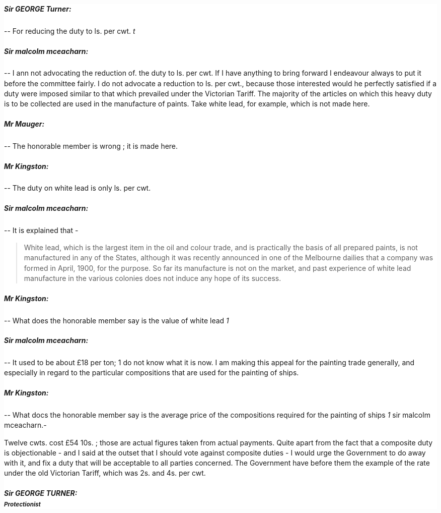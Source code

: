 ##### Sir GEORGE Turner:

-- For reducing the duty to ls. per cwt.  *t* 

##### Sir malcolm mceacharn:

-- I ann not advocating the reduction of. the duty to ls. per cwt. If I have anything to bring forward I endeavour always to put it before the committee fairly. I do not advocate a reduction to ls. per cwt., because those interested would he perfectly satisfied if a duty were imposed similar to that which prevailed under the Victorian Tariff. The majority of the articles on which this heavy duty is to be collected are used in the manufacture of paints. Take white lead, for example, which is not made here. 

##### Mr Mauger:

-- The honorable member is wrong ; it is made here. 

##### Mr Kingston:

-- The duty on white lead is only ls. per cwt. 

##### Sir malcolm mceacharn:

-- It is explained that - 

  >White lead, which is the largest item in the oil and colour trade, and is practically the basis of all prepared paints, is not manufactured in any of the States, although it was recently announced in one of the Melbourne dailies that a company was formed in April, 1900, for the purpose. So far its manufacture is not on the market, and past experience of white lead manufacture in the various colonies does not induce any hope of its success. 

##### Mr Kingston:

-- What does the honorable member say is the value of white lead  *1* 

##### Sir malcolm mceacharn:

-- It used to be about £18 per ton; 1 do not know what it is now. I am making this appeal for the painting trade generally, and especially in regard to the particular compositions that are used for the painting of ships. 

##### Mr Kingston:

-- What docs the honorable member say is the average price of the compositions required for the painting of ships  *1*  sir malcolm mceacharn.- 

Twelve cwts. cost £54 10s. ; those are actual figures taken from actual payments. Quite apart from the fact that a composite duty is objectionable - and I said at the outset that I should vote against composite duties - I would urge the Government to do away with it, and fix a duty that will be acceptable to all parties concerned. The Government have before them the example of the rate under the old Victorian Tariff, which was 2s. and 4s. per cwt. 

##### Sir GEORGE TURNER:<br><small class="text-muted">Protectionist</small>
